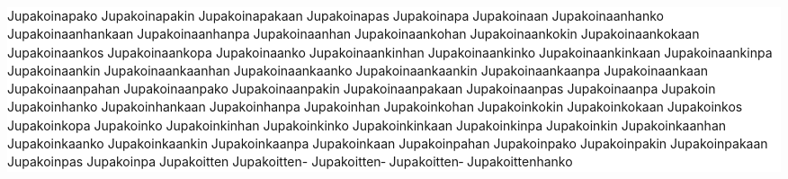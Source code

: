 Jupakoinapako
Jupakoinapakin
Jupakoinapakaan
Jupakoinapas
Jupakoinapa
Jupakoinaan
Jupakoinaanhanko
Jupakoinaanhankaan
Jupakoinaanhanpa
Jupakoinaanhan
Jupakoinaankohan
Jupakoinaankokin
Jupakoinaankokaan
Jupakoinaankos
Jupakoinaankopa
Jupakoinaanko
Jupakoinaankinhan
Jupakoinaankinko
Jupakoinaankinkaan
Jupakoinaankinpa
Jupakoinaankin
Jupakoinaankaanhan
Jupakoinaankaanko
Jupakoinaankaankin
Jupakoinaankaanpa
Jupakoinaankaan
Jupakoinaanpahan
Jupakoinaanpako
Jupakoinaanpakin
Jupakoinaanpakaan
Jupakoinaanpas
Jupakoinaanpa
Jupakoin
Jupakoinhanko
Jupakoinhankaan
Jupakoinhanpa
Jupakoinhan
Jupakoinkohan
Jupakoinkokin
Jupakoinkokaan
Jupakoinkos
Jupakoinkopa
Jupakoinko
Jupakoinkinhan
Jupakoinkinko
Jupakoinkinkaan
Jupakoinkinpa
Jupakoinkin
Jupakoinkaanhan
Jupakoinkaanko
Jupakoinkaankin
Jupakoinkaanpa
Jupakoinkaan
Jupakoinpahan
Jupakoinpako
Jupakoinpakin
Jupakoinpakaan
Jupakoinpas
Jupakoinpa
Jupakoitten
Jupakoitten-
Jupakoitten‐
Jupakoitten‑
Jupakoittenhanko